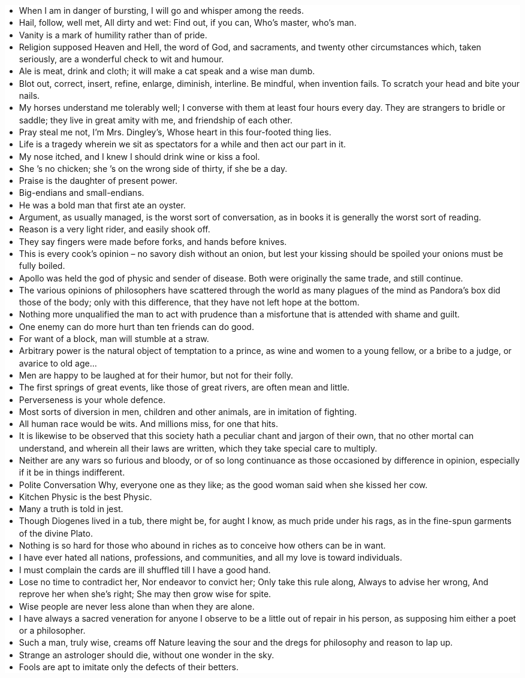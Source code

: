  - When I am in danger of bursting, I will go and whisper among the reeds.
 - Hail, follow, well met, All dirty and wet: Find out, if you can, Who’s master, who’s man.
 - Vanity is a mark of humility rather than of pride.
 - Religion supposed Heaven and Hell, the word of God, and sacraments, and twenty other circumstances which, taken seriously, are a wonderful check to wit and humour.
 - Ale is meat, drink and cloth; it will make a cat speak and a wise man dumb.
 - Blot out, correct, insert, refine, enlarge, diminish, interline. Be mindful, when invention fails. To scratch your head and bite your nails.
 - My horses understand me tolerably well; I converse with them at least four hours every day. They are strangers to bridle or saddle; they live in great amity with me, and friendship of each other.
 - Pray steal me not, I’m Mrs. Dingley’s, Whose heart in this four-footed thing lies.
 - Life is a tragedy wherein we sit as spectators for a while and then act our part in it.
 - My nose itched, and I knew I should drink wine or kiss a fool.
 - She ’s no chicken; she ’s on the wrong side of thirty, if she be a day.
 - Praise is the daughter of present power.
 - Big-endians and small-endians.
 - He was a bold man that first ate an oyster.
 - Argument, as usually managed, is the worst sort of conversation, as in books it is generally the worst sort of reading.
 - Reason is a very light rider, and easily shook off.
 - They say fingers were made before forks, and hands before knives.
 - This is every cook’s opinion – no savory dish without an onion, but lest your kissing should be spoiled your onions must be fully boiled.
 - Apollo was held the god of physic and sender of disease. Both were originally the same trade, and still continue.
 - The various opinions of philosophers have scattered through the world as many plagues of the mind as Pandora’s box did those of the body; only with this difference, that they have not left hope at the bottom.
 - Nothing more unqualified the man to act with prudence than a misfortune that is attended with shame and guilt.
 - One enemy can do more hurt than ten friends can do good.
 - For want of a block, man will stumble at a straw.
 - Arbitrary power is the natural object of temptation to a prince, as wine and women to a young fellow, or a bribe to a judge, or avarice to old age...
 - Men are happy to be laughed at for their humor, but not for their folly.
 - The first springs of great events, like those of great rivers, are often mean and little.
 - Perverseness is your whole defence.
 - Most sorts of diversion in men, children and other animals, are in imitation of fighting.
 - All human race would be wits. And millions miss, for one that hits.
 - It is likewise to be observed that this society hath a peculiar chant and jargon of their own, that no other mortal can understand, and wherein all their laws are written, which they take special care to multiply.
 - Neither are any wars so furious and bloody, or of so long continuance as those occasioned by difference in opinion, especially if it be in things indifferent.
 - Polite Conversation Why, everyone one as they like; as the good woman said when she kissed her cow.
 - Kitchen Physic is the best Physic.
 - Many a truth is told in jest.
 - Though Diogenes lived in a tub, there might be, for aught I know, as much pride under his rags, as in the fine-spun garments of the divine Plato.
 - Nothing is so hard for those who abound in riches as to conceive how others can be in want.
 - I have ever hated all nations, professions, and communities, and all my love is toward individuals.
 - I must complain the cards are ill shuffled till I have a good hand.
 - Lose no time to contradict her, Nor endeavor to convict her; Only take this rule along, Always to advise her wrong, And reprove her when she’s right; She may then grow wise for spite.
 - Wise people are never less alone than when they are alone.
 - I have always a sacred veneration for anyone I observe to be a little out of repair in his person, as supposing him either a poet or a philosopher.
 - Such a man, truly wise, creams off Nature leaving the sour and the dregs for philosophy and reason to lap up.
 - Strange an astrologer should die, without one wonder in the sky.
 - Fools are apt to imitate only the defects of their betters.